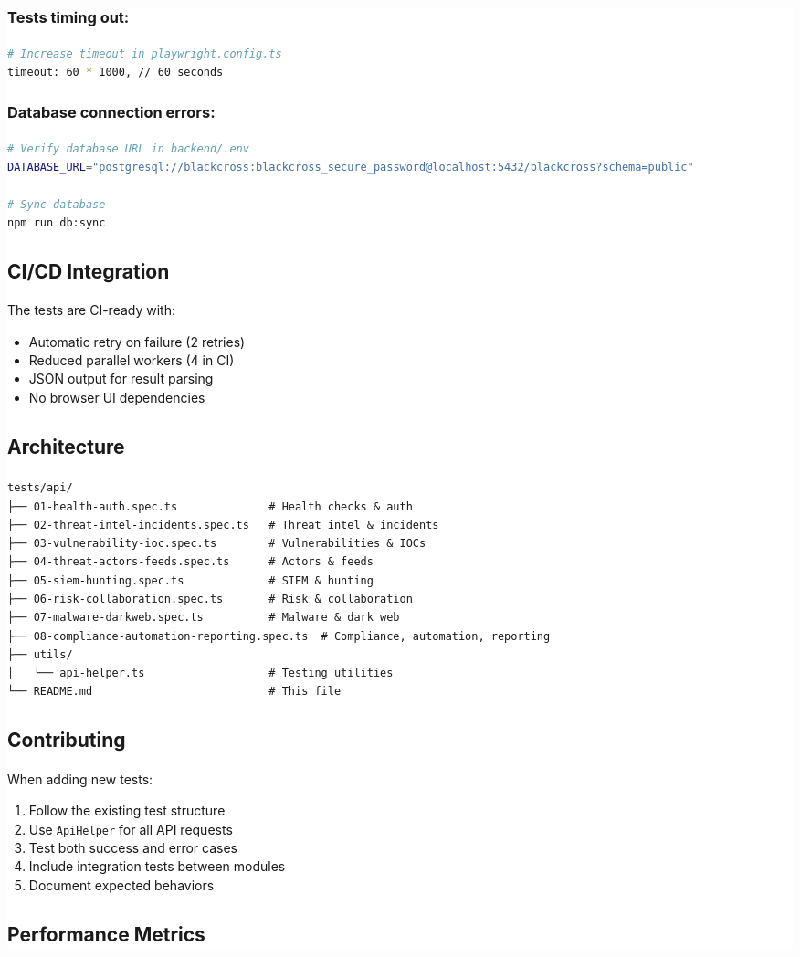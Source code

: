 ### Tests timing out:
```bash
# Increase timeout in playwright.config.ts
timeout: 60 * 1000, // 60 seconds
```

### Database connection errors:
```bash
# Verify database URL in backend/.env
DATABASE_URL="postgresql://blackcross:blackcross_secure_password@localhost:5432/blackcross?schema=public"

# Sync database
npm run db:sync
```

## CI/CD Integration

The tests are CI-ready with:
- Automatic retry on failure (2 retries)
- Reduced parallel workers (4 in CI)
- JSON output for result parsing
- No browser UI dependencies

## Architecture

```
tests/api/
├── 01-health-auth.spec.ts              # Health checks & auth
├── 02-threat-intel-incidents.spec.ts   # Threat intel & incidents
├── 03-vulnerability-ioc.spec.ts        # Vulnerabilities & IOCs
├── 04-threat-actors-feeds.spec.ts      # Actors & feeds
├── 05-siem-hunting.spec.ts             # SIEM & hunting
├── 06-risk-collaboration.spec.ts       # Risk & collaboration
├── 07-malware-darkweb.spec.ts          # Malware & dark web
├── 08-compliance-automation-reporting.spec.ts  # Compliance, automation, reporting
├── utils/
│   └── api-helper.ts                   # Testing utilities
└── README.md                           # This file
```

## Contributing

When adding new tests:
1. Follow the existing test structure
2. Use `ApiHelper` for all API requests
3. Test both success and error cases
4. Include integration tests between modules
5. Document expected behaviors

## Performance Metrics
